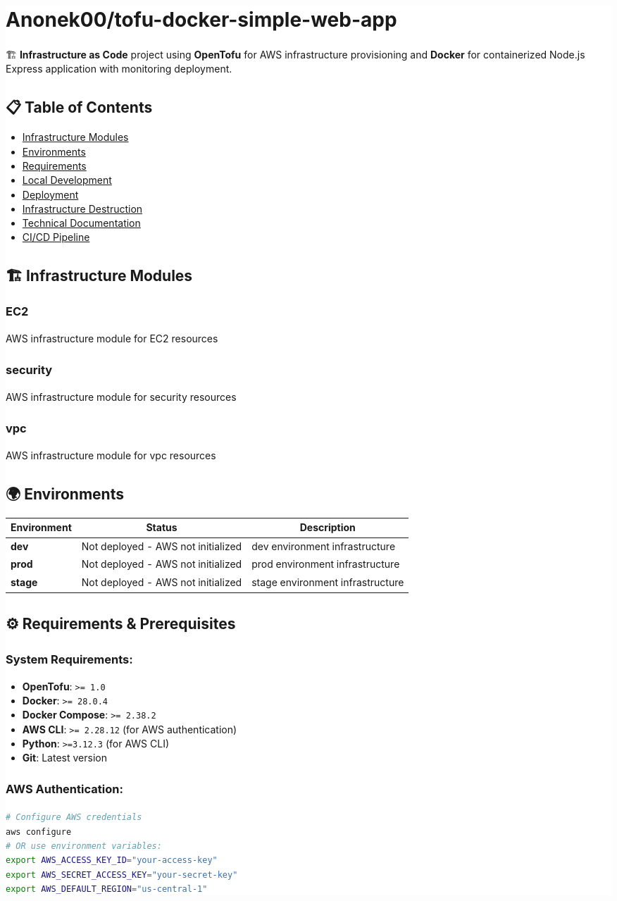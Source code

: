 # Anonek00/tofu-docker-simple-web-app

🏗️ **Infrastructure as Code** project using **OpenTofu** for AWS infrastructure provisioning and **Docker** for containerized Node.js Express application with monitoring deployment.

## 📋 Table of Contents
- [Infrastructure Modules](#-infrastructure-modules)
- [Environments](#-environments)
- [Requirements](#-requirements--prerequisites)
- [Local Development](#-how-to-run-the-project-locally)
- [Deployment](#-step-by-step-deployment)
- [Infrastructure Destruction](#-infrastructure-destruction)
- [Technical Documentation](#-technical-documentation)
- [CI/CD Pipeline](#-cicd-pipeline)

## 🏗️ Infrastructure Modules

### EC2
AWS infrastructure module for EC2 resources

### security
AWS infrastructure module for security resources

### vpc
AWS infrastructure module for vpc resources

## 🌍 Environments

| Environment | Status | Description |
|-------------|--------|-------------|
| **dev** | Not deployed - AWS not initialized | dev environment infrastructure |
| **prod** | Not deployed - AWS not initialized | prod environment infrastructure |
| **stage** | Not deployed - AWS not initialized | stage environment infrastructure |

## ⚙️ Requirements & Prerequisites

### System Requirements:
- **OpenTofu**: `>= 1.0`
- **Docker**: `>= 28.0.4`
- **Docker Compose**: `>= 2.38.2`
- **AWS CLI**: `>= 2.28.12` (for AWS authentication)
- **Python**: `>=3.12.3` (for AWS CLI)
- **Git**: Latest version

### AWS Authentication:
```bash
# Configure AWS credentials
aws configure
# OR use environment variables:
export AWS_ACCESS_KEY_ID="your-access-key"
export AWS_SECRET_ACCESS_KEY="your-secret-key"
export AWS_DEFAULT_REGION="us-central-1"
```
